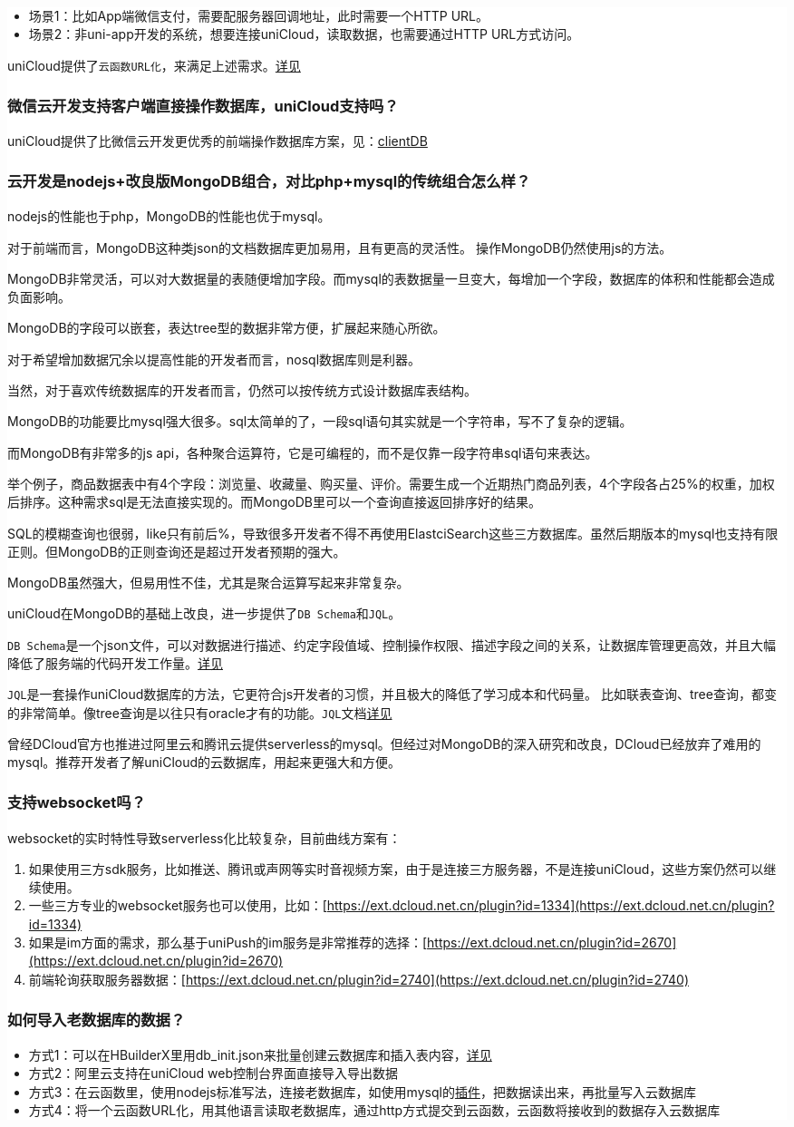 - 场景1：比如App端微信支付，需要配服务器回调地址，此时需要一个HTTP URL。
- 场景2：非uni-app开发的系统，想要连接uniCloud，读取数据，也需要通过HTTP URL方式访问。

uniCloud提供了`云函数URL化`，来满足上述需求。[详见](https://uniapp.dcloud.io/uniCloud/http)

### 微信云开发支持客户端直接操作数据库，uniCloud支持吗？
uniCloud提供了比微信云开发更优秀的前端操作数据库方案，见：[clientDB](https://uniapp.dcloud.net.cn/uniCloud/database)

### 云开发是nodejs+改良版MongoDB组合，对比php+mysql的传统组合怎么样？

nodejs的性能也于php，MongoDB的性能也优于mysql。

对于前端而言，MongoDB这种类json的文档数据库更加易用，且有更高的灵活性。
操作MongoDB仍然使用js的方法。

MongoDB非常灵活，可以对大数据量的表随便增加字段。而mysql的表数据量一旦变大，每增加一个字段，数据库的体积和性能都会造成负面影响。

MongoDB的字段可以嵌套，表达tree型的数据非常方便，扩展起来随心所欲。

对于希望增加数据冗余以提高性能的开发者而言，nosql数据库则是利器。

当然，对于喜欢传统数据库的开发者而言，仍然可以按传统方式设计数据库表结构。

MongoDB的功能要比mysql强大很多。sql太简单的了，一段sql语句其实就是一个字符串，写不了复杂的逻辑。

而MongoDB有非常多的js api，各种聚合运算符，它是可编程的，而不是仅靠一段字符串sql语句来表达。

举个例子，商品数据表中有4个字段：浏览量、收藏量、购买量、评价。需要生成一个近期热门商品列表，4个字段各占25%的权重，加权后排序。这种需求sql是无法直接实现的。而MongoDB里可以一个查询直接返回排序好的结果。

SQL的模糊查询也很弱，like只有前后%，导致很多开发者不得不再使用ElastciSearch这些三方数据库。虽然后期版本的mysql也支持有限正则。但MongoDB的正则查询还是超过开发者预期的强大。

MongoDB虽然强大，但易用性不佳，尤其是聚合运算写起来非常复杂。

uniCloud在MongoDB的基础上改良，进一步提供了`DB Schema`和`JQL`。

`DB Schema`是一个json文件，可以对数据进行描述、约定字段值域、控制操作权限、描述字段之间的关系，让数据库管理更高效，并且大幅降低了服务端的代码开发工作量。[详见](https://uniapp.dcloud.io/uniCloud/schema)

`JQL`是一套操作uniCloud数据库的方法，它更符合js开发者的习惯，并且极大的降低了学习成本和代码量。
比如联表查询、tree查询，都变的非常简单。像tree查询是以往只有oracle才有的功能。`JQL`文档[详见](https://uniapp.dcloud.net.cn/uniCloud/database?id=jsquery)

曾经DCloud官方也推进过阿里云和腾讯云提供serverless的mysql。但经过对MongoDB的深入研究和改良，DCloud已经放弃了难用的mysql。推荐开发者了解uniCloud的云数据库，用起来更强大和方便。

### 支持websocket吗？
websocket的实时特性导致serverless化比较复杂，目前曲线方案有：
1. 如果使用三方sdk服务，比如推送、腾讯或声网等实时音视频方案，由于是连接三方服务器，不是连接uniCloud，这些方案仍然可以继续使用。
2. 一些三方专业的websocket服务也可以使用，比如：[https://ext.dcloud.net.cn/plugin?id=1334](https://ext.dcloud.net.cn/plugin?id=1334)
3. 如果是im方面的需求，那么基于uniPush的im服务是非常推荐的选择：[https://ext.dcloud.net.cn/plugin?id=2670](https://ext.dcloud.net.cn/plugin?id=2670)
4. 前端轮询获取服务器数据：[https://ext.dcloud.net.cn/plugin?id=2740](https://ext.dcloud.net.cn/plugin?id=2740)

### 如何导入老数据库的数据？
- 方式1：可以在HBuilderX里用db_init.json来批量创建云数据库和插入表内容，[详见](https://uniapp.dcloud.io/uniCloud/cf-database?id=%e4%bd%bf%e7%94%a8db_initjson%e5%88%9d%e5%a7%8b%e5%8c%96%e9%a1%b9%e7%9b%ae%e6%95%b0%e6%8d%ae%e5%ba%93)
- 方式2：阿里云支持在uniCloud web控制台界面直接导入导出数据
- 方式3：在云函数里，使用nodejs标准写法，连接老数据库，如使用mysql的[插件](https://ext.dcloud.net.cn/plugin?id=1925)，把数据读出来，再批量写入云数据库
- 方式4：将一个云函数URL化，用其他语言读取老数据库，通过http方式提交到云函数，云函数将接收到的数据存入云数据库
